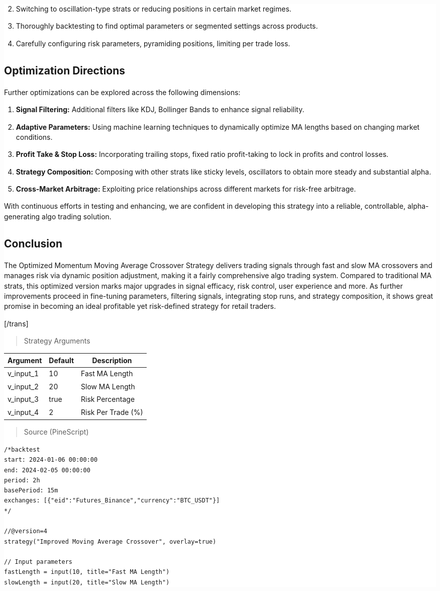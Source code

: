 2. Switching to oscillation-type strats or reducing positions in certain market regimes.

3. Thoroughly backtesting to find optimal parameters or segmented settings across products.  

4. Carefully configuring risk parameters, pyramiding positions, limiting per trade loss.

## Optimization Directions   

Further optimizations can be explored across the following dimensions:

1. **Signal Filtering:** Additional filters like KDJ, Bollinger Bands to enhance signal reliability. 

2. **Adaptive Parameters:** Using machine learning techniques to dynamically optimize MA lengths based on changing market conditions.

3. **Profit Take & Stop Loss:** Incorporating trailing stops, fixed ratio profit-taking to lock in profits and control losses.

4. **Strategy Composition:** Composing with other strats like sticky levels, oscillators to obtain more steady and substantial alpha.  

5. **Cross-Market Arbitrage:** Exploiting price relationships across different markets for risk-free arbitrage.

With continuous efforts in testing and enhancing, we are confident in developing this strategy into a reliable, controllable, alpha-generating algo trading solution.  

## Conclusion  

The Optimized Momentum Moving Average Crossover Strategy delivers trading signals through fast and slow MA crossovers and manages risk via dynamic position adjustment, making it a fairly comprehensive algo trading system. Compared to traditional MA strats, this optimized version marks major upgrades in signal efficacy, risk control, user experience and more. As further improvements proceed in fine-tuning parameters, filtering signals, integrating stop runs, and strategy composition, it shows great promise in becoming an ideal profitable yet risk-defined strategy for retail traders.

[/trans]

> Strategy Arguments



|Argument|Default|Description|
|----|----|----|
|v_input_1|10|Fast MA Length|
|v_input_2|20|Slow MA Length|
|v_input_3|true|Risk Percentage|
|v_input_4|2|Risk Per Trade (%)|


> Source (PineScript)

``` pinescript
/*backtest
start: 2024-01-06 00:00:00
end: 2024-02-05 00:00:00
period: 2h
basePeriod: 15m
exchanges: [{"eid":"Futures_Binance","currency":"BTC_USDT"}]
*/

//@version=4
strategy("Improved Moving Average Crossover", overlay=true)

// Input parameters
fastLength = input(10, title="Fast MA Length")
slowLength = input(20, title="Slow MA Length")
```